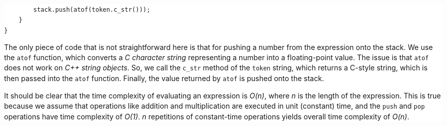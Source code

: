 ```
        stack.push(atof(token.c_str()));
    }
}
```


The only piece of code that is not straightforward here is that for pushing a number from the expression onto the stack. We use the `atof` function, which converts a *C character string* representing a number into a floating-point value. The issue is that `atof` does not work on *C++ string objects*. So, we call the `c_str` method of the `token` string, which returns a C-style string, which is then passed into the `atof` function. Finally, the value returned by `atof` is pushed onto the stack. 


It should be clear that the time complexity of evaluating an expression is *O(n)*, where *n* is the length of the expression. This is true because we assume that operations like addition and multiplication are executed in unit (constant) time, and the `push` and `pop` operations have time complexity of *O(1)*. *n* repetitions of constant-time operations yields overall time complexity of *O(n)*.